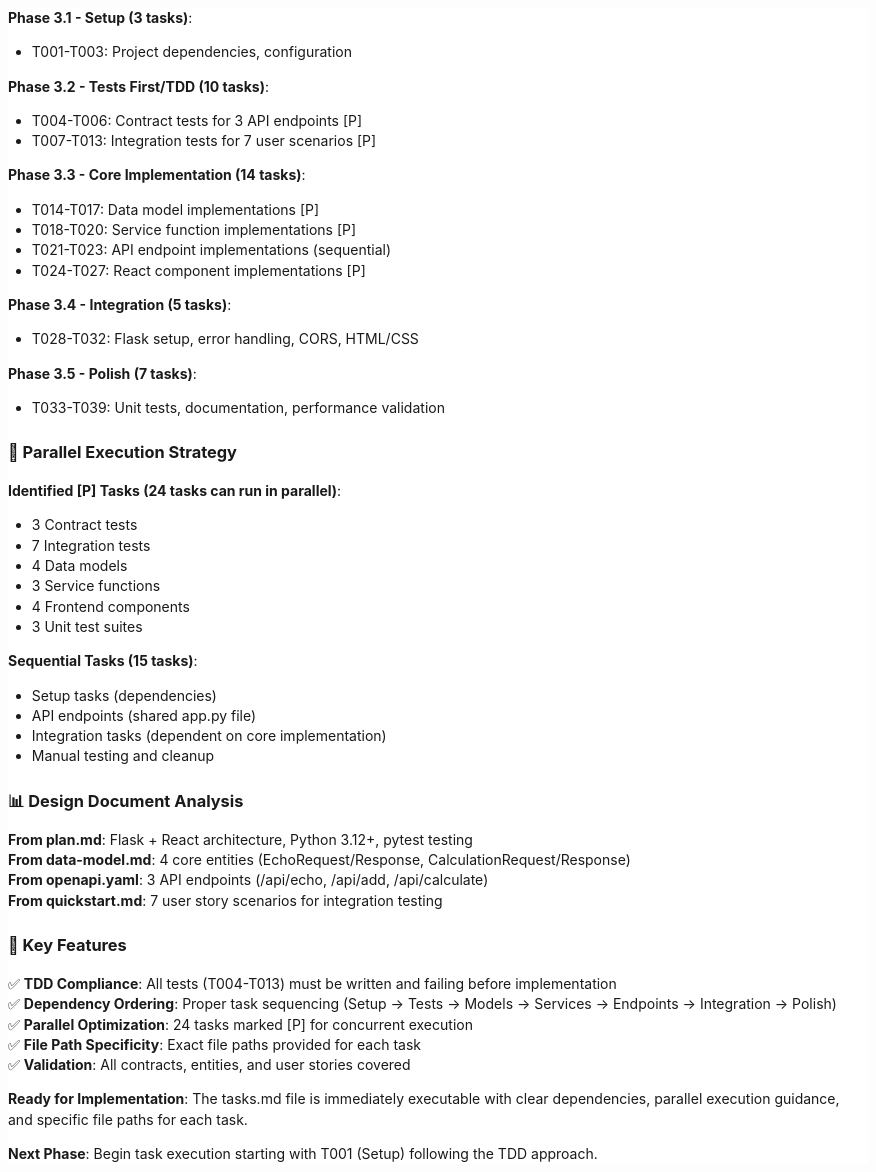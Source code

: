 **Phase 3.1 - Setup (3 tasks)**:
- T001-T003: Project dependencies, configuration

**Phase 3.2 - Tests First/TDD (10 tasks)**:
- T004-T006: Contract tests for 3 API endpoints [P]
- T007-T013: Integration tests for 7 user scenarios [P]

**Phase 3.3 - Core Implementation (14 tasks)**:
- T014-T017: Data model implementations [P]
- T018-T020: Service function implementations [P]
- T021-T023: API endpoint implementations (sequential)
- T024-T027: React component implementations [P]

**Phase 3.4 - Integration (5 tasks)**:
- T028-T032: Flask setup, error handling, CORS, HTML/CSS

**Phase 3.5 - Polish (7 tasks)**:
- T033-T039: Unit tests, documentation, performance validation

### 🔄 Parallel Execution Strategy

**Identified [P] Tasks (24 tasks can run in parallel)**:
- 3 Contract tests
- 7 Integration tests  
- 4 Data models
- 3 Service functions
- 4 Frontend components
- 3 Unit test suites

**Sequential Tasks (15 tasks)**:
- Setup tasks (dependencies)
- API endpoints (shared app.py file)
- Integration tasks (dependent on core implementation)
- Manual testing and cleanup

### 📊 Design Document Analysis

**From plan.md**: Flask + React architecture, Python 3.12+, pytest testing  
**From data-model.md**: 4 core entities (EchoRequest/Response, CalculationRequest/Response)  
**From openapi.yaml**: 3 API endpoints (/api/echo, /api/add, /api/calculate)  
**From quickstart.md**: 7 user story scenarios for integration testing

### 🎯 Key Features

✅ **TDD Compliance**: All tests (T004-T013) must be written and failing before implementation  
✅ **Dependency Ordering**: Proper task sequencing (Setup → Tests → Models → Services → Endpoints → Integration → Polish)  
✅ **Parallel Optimization**: 24 tasks marked [P] for concurrent execution  
✅ **File Path Specificity**: Exact file paths provided for each task  
✅ **Validation**: All contracts, entities, and user stories covered

**Ready for Implementation**: The tasks.md file is immediately executable with clear dependencies, parallel execution guidance, and specific file paths for each task.

**Next Phase**: Begin task execution starting with T001 (Setup) following the TDD approach.
